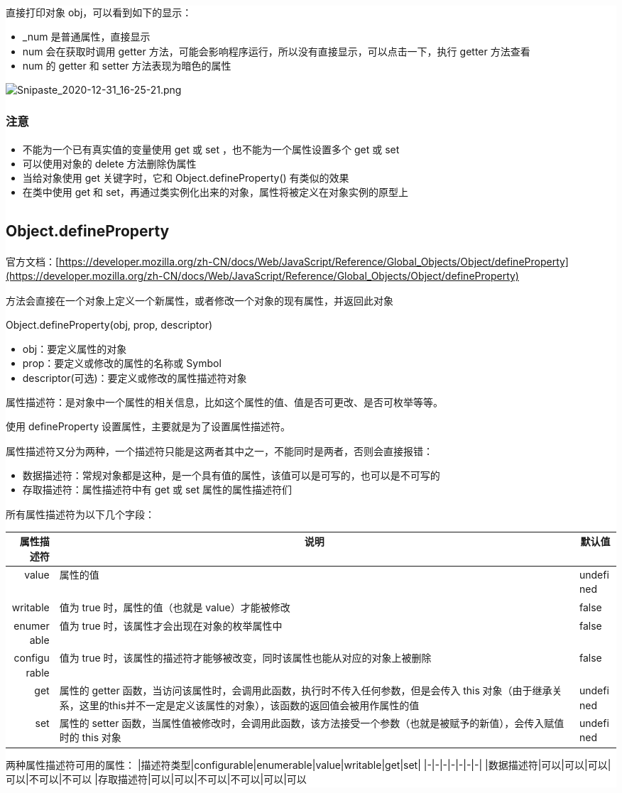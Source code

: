 直接打印对象 obj，可以看到如下的显示：

- _num 是普通属性，直接显示
- num 会在获取时调用 getter 方法，可能会影响程序运行，所以没有直接显示，可以点击一下，执行 getter 方法查看
- num 的 getter 和 setter 方法表现为暗色的属性

![Snipaste_2020-12-31_16-25-21.png](https://docassets.junlli.com/img/5e2ffddfd065d02559ac8eb6b3103224.png)


### 注意

- 不能为一个已有真实值的变量使用 get 或 set ，也不能为一个属性设置多个 get 或 set
- 可以使用对象的 delete 方法删除伪属性
- 当给对象使用 get 关键字时，它和 Object.defineProperty() 有类似的效果
- 在类中使用 get 和 set，再通过类实例化出来的对象，属性将被定义在对象实例的原型上

## Object.defineProperty

官方文档：[https://developer.mozilla.org/zh-CN/docs/Web/JavaScript/Reference/Global_Objects/Object/defineProperty](https://developer.mozilla.org/zh-CN/docs/Web/JavaScript/Reference/Global_Objects/Object/defineProperty)

方法会直接在一个对象上定义一个新属性，或者修改一个对象的现有属性，并返回此对象

Object.defineProperty(obj, prop, descriptor)

- obj：要定义属性的对象
- prop：要定义或修改的属性的名称或 Symbol 
- descriptor(可选)：要定义或修改的属性描述符对象

属性描述符：是对象中一个属性的相关信息，比如这个属性的值、值是否可更改、是否可枚举等等。

使用 defineProperty 设置属性，主要就是为了设置属性描述符。

属性描述符又分为两种，一个描述符只能是这两者其中之一，不能同时是两者，否则会直接报错：
- 数据描述符：常规对象都是这种，是一个具有值的属性，该值可以是可写的，也可以是不可写的
- 存取描述符：属性描述符中有 get 或 set 属性的属性描述符们

所有属性描述符为以下几个字段：

|属性描述符|说明|默认值|
|-:|-|-|
|value|属性的值|undefined|
|writable|值为 true 时，属性的值（也就是 value）才能被修改|false|
|enumerable|值为 true 时，该属性才会出现在对象的枚举属性中|false|
|configurable|值为 true 时，该属性的描述符才能够被改变，同时该属性也能从对应的对象上被删除|false|
|get|属性的 getter 函数，当访问该属性时，会调用此函数，执行时不传入任何参数，但是会传入 this 对象（由于继承关系，这里的this并不一定是定义该属性的对象），该函数的返回值会被用作属性的值|undefined|
|set|属性的 setter 函数，当属性值被修改时，会调用此函数，该方法接受一个参数（也就是被赋予的新值），会传入赋值时的 this 对象|undefined|

两种属性描述符可用的属性：
|描述符类型|configurable|enumerable|value|writable|get|set|
|-|-|-|-|-|-|-|
|数据描述符|可以|可以|可以|可以|不可以|不可以
|存取描述符|可以|可以|不可以|不可以|可以|可以
